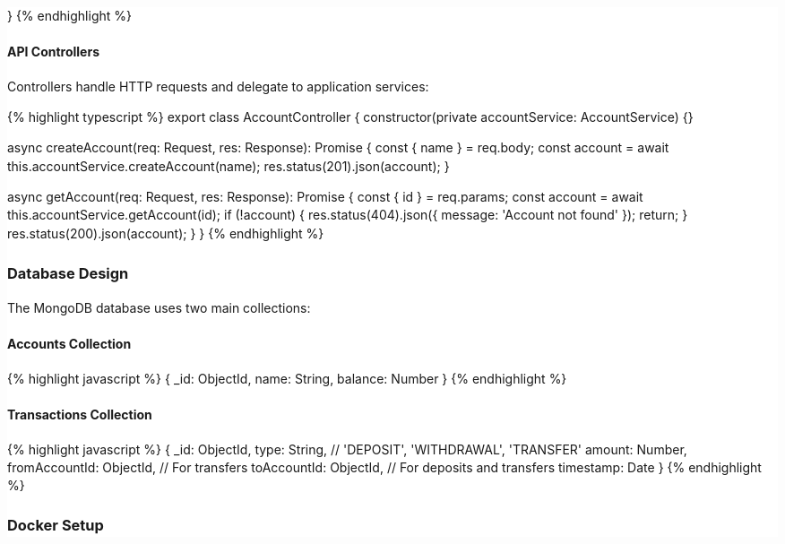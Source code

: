 }
{% endhighlight %}

<h4>API Controllers</h4>

<p>Controllers handle HTTP requests and delegate to application services:</p>

{% highlight typescript %}
export class AccountController {
  constructor(private accountService: AccountService) {}
  
  async createAccount(req: Request, res: Response): Promise<void> {
    const { name } = req.body;
    const account = await this.accountService.createAccount(name);
    res.status(201).json(account);
  }
  
  async getAccount(req: Request, res: Response): Promise<void> {
    const { id } = req.params;
    const account = await this.accountService.getAccount(id);
    if (!account) {
      res.status(404).json({ message: 'Account not found' });
      return;
    }
    res.status(200).json(account);
  }
}
{% endhighlight %}

<h3>Database Design</h3>

<p>The MongoDB database uses two main collections:</p>

<h4>Accounts Collection</h4>
{% highlight javascript %}
{
  _id: ObjectId,
  name: String,
  balance: Number
}
{% endhighlight %}

<h4>Transactions Collection</h4>
{% highlight javascript %}
{
  _id: ObjectId,
  type: String, // 'DEPOSIT', 'WITHDRAWAL', 'TRANSFER'
  amount: Number,
  fromAccountId: ObjectId, // For transfers
  toAccountId: ObjectId,   // For deposits and transfers
  timestamp: Date
}
{% endhighlight %}

<h3>Docker Setup</h3>
